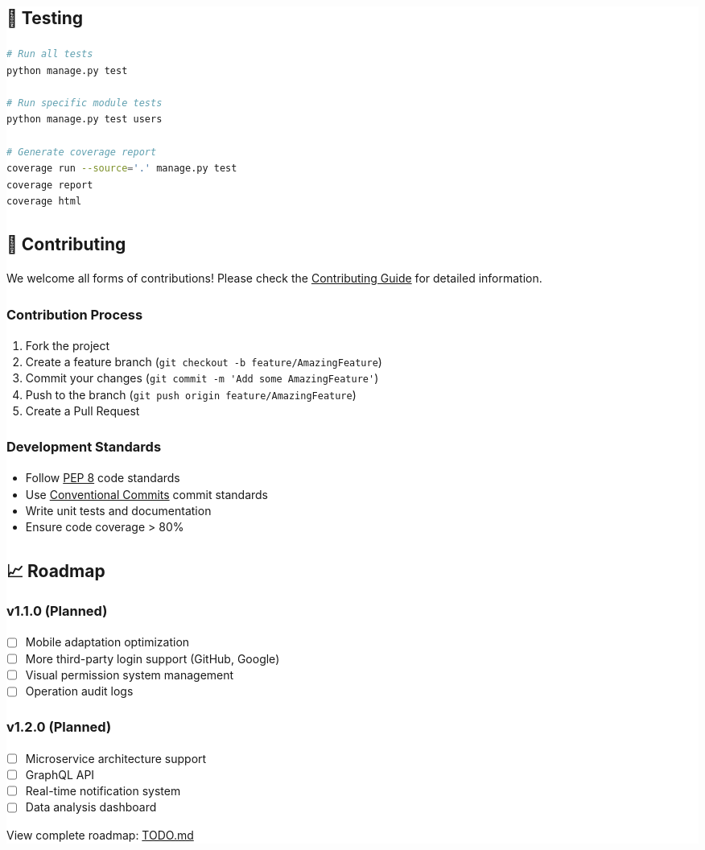 ## 🧪 Testing

```bash
# Run all tests
python manage.py test

# Run specific module tests
python manage.py test users

# Generate coverage report
coverage run --source='.' manage.py test
coverage report
coverage html
```

## 🤝 Contributing

We welcome all forms of contributions! Please check the [Contributing Guide](CONTRIBUTING.md) for detailed information.

### Contribution Process

1. Fork the project
2. Create a feature branch (`git checkout -b feature/AmazingFeature`)
3. Commit your changes (`git commit -m 'Add some AmazingFeature'`)
4. Push to the branch (`git push origin feature/AmazingFeature`)
5. Create a Pull Request

### Development Standards

- Follow [PEP 8](https://www.python.org/dev/peps/pep-0008/) code standards
- Use [Conventional Commits](https://www.conventionalcommits.org/) commit standards
- Write unit tests and documentation
- Ensure code coverage > 80%

## 📈 Roadmap

### v1.1.0 (Planned)
- [ ] Mobile adaptation optimization
- [ ] More third-party login support (GitHub, Google)
- [ ] Visual permission system management
- [ ] Operation audit logs

### v1.2.0 (Planned)
- [ ] Microservice architecture support
- [ ] GraphQL API
- [ ] Real-time notification system
- [ ] Data analysis dashboard

View complete roadmap: [TODO.md](TODO.md)

